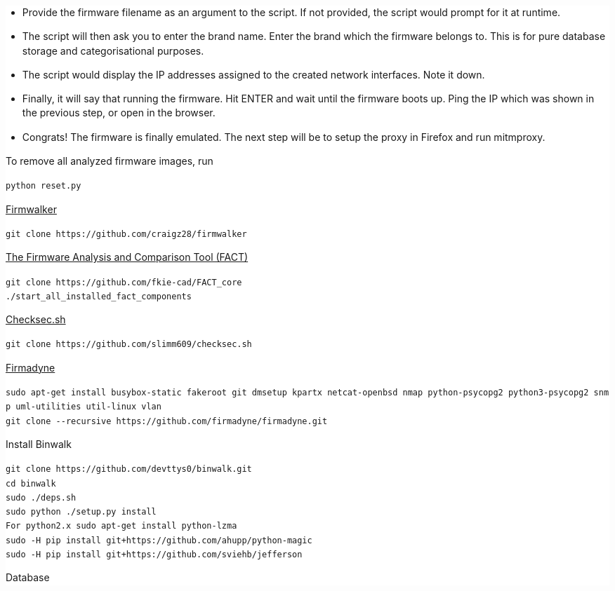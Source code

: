 - Provide the firmware filename as an argument to the script. If not provided, the script would prompt for it at runtime.

- The script will then ask you to enter the brand name. Enter the brand which the firmware belongs to. This is for pure database storage and categorisational purposes.

- The script would display the IP addresses assigned to the created network interfaces. Note it down.

- Finally, it will say that running the firmware. Hit ENTER and wait until the firmware boots up. Ping the IP which was shown in the previous step, or open in the browser.

- Congrats! The firmware is finally emulated. The next step will be to setup the proxy in Firefox and run mitmproxy.

To remove all analyzed firmware images, run

```
python reset.py 
```

[Firmwalker](https://github.com/craigz28/firmwalker)

```
git clone https://github.com/craigz28/firmwalker
```

[The Firmware Analysis and Comparison Tool (FACT)](https://github.com/fkie-cad/FACT_core)

```
git clone https://github.com/fkie-cad/FACT_core
./start_all_installed_fact_components
```

[Checksec.sh](https://github.com/slimm609/checksec.sh)

```
git clone https://github.com/slimm609/checksec.sh
```

[Firmadyne](https://github.com/firmadyne/firmadyne)

```
sudo apt-get install busybox-static fakeroot git dmsetup kpartx netcat-openbsd nmap python-psycopg2 python3-psycopg2 snmp uml-utilities util-linux vlan
git clone --recursive https://github.com/firmadyne/firmadyne.git
```

Install Binwalk

```
git clone https://github.com/devttys0/binwalk.git
cd binwalk
sudo ./deps.sh
sudo python ./setup.py install
For python2.x sudo apt-get install python-lzma
sudo -H pip install git+https://github.com/ahupp/python-magic
sudo -H pip install git+https://github.com/sviehb/jefferson
```

Database
